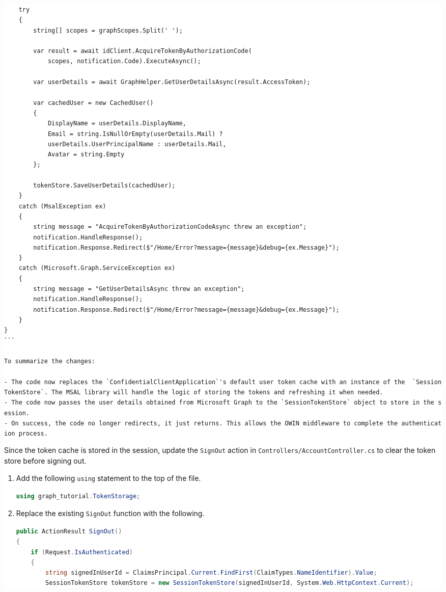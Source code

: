         try
        {
            string[] scopes = graphScopes.Split(' ');

            var result = await idClient.AcquireTokenByAuthorizationCode(
                scopes, notification.Code).ExecuteAsync();

            var userDetails = await GraphHelper.GetUserDetailsAsync(result.AccessToken);

            var cachedUser = new CachedUser()
            {
                DisplayName = userDetails.DisplayName,
                Email = string.IsNullOrEmpty(userDetails.Mail) ?
                userDetails.UserPrincipalName : userDetails.Mail,
                Avatar = string.Empty
            };

            tokenStore.SaveUserDetails(cachedUser);
        }
        catch (MsalException ex)
        {
            string message = "AcquireTokenByAuthorizationCodeAsync threw an exception";
            notification.HandleResponse();
            notification.Response.Redirect($"/Home/Error?message={message}&debug={ex.Message}");
        }
        catch (Microsoft.Graph.ServiceException ex)
        {
            string message = "GetUserDetailsAsync threw an exception";
            notification.HandleResponse();
            notification.Response.Redirect($"/Home/Error?message={message}&debug={ex.Message}");
        }
    }
    ```

    To summarize the changes:

    - The code now replaces the `ConfidentialClientApplication`'s default user token cache with an instance of the  `SessionTokenStore`. The MSAL library will handle the logic of storing the tokens and refreshing it when needed.
    - The code now passes the user details obtained from Microsoft Graph to the `SessionTokenStore` object to store in the session.
    - On success, the code no longer redirects, it just returns. This allows the OWIN middleware to complete the authentication process.

Since the token cache is stored in the session, update the `SignOut` action in `Controllers/AccountController.cs` to clear the token store before signing out.

1. Add the following `using` statement to the top of the file.

    ```cs
    using graph_tutorial.TokenStorage;
    ```

1. Replace the existing `SignOut` function with the following.

    ```cs
    public ActionResult SignOut()
    {
        if (Request.IsAuthenticated)
        {
            string signedInUserId = ClaimsPrincipal.Current.FindFirst(ClaimTypes.NameIdentifier).Value;
            SessionTokenStore tokenStore = new SessionTokenStore(signedInUserId, System.Web.HttpContext.Current);
